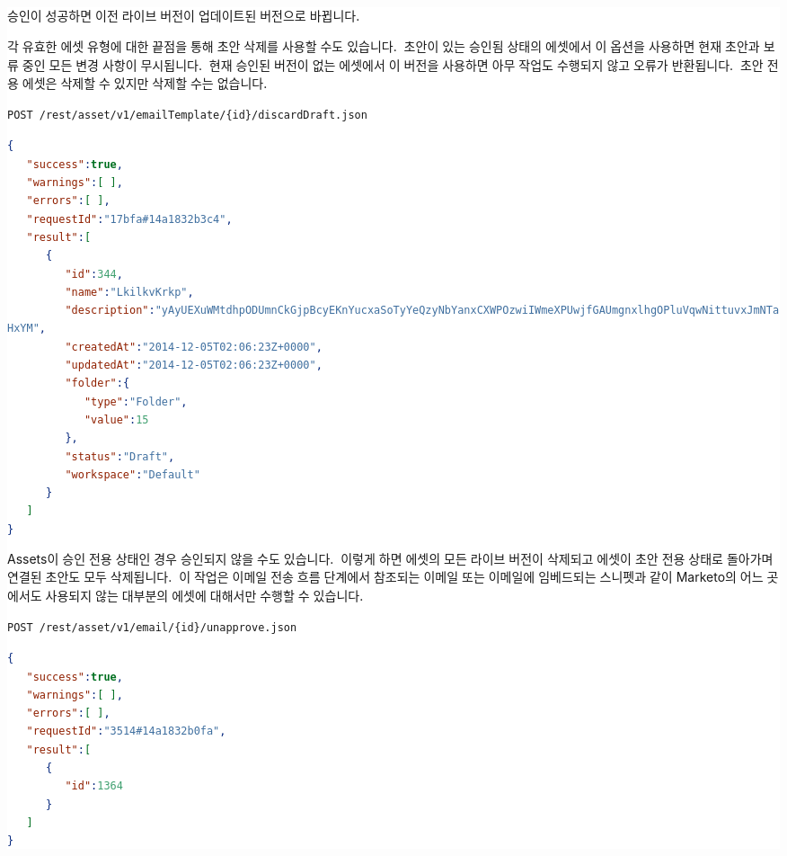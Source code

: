 승인이 성공하면 이전 라이브 버전이 업데이트된 버전으로 바뀝니다.

각 유효한 에셋 유형에 대한 끝점을 통해 초안 삭제를 사용할 수도 있습니다.  초안이 있는 승인됨 상태의 에셋에서 이 옵션을 사용하면 현재 초안과 보류 중인 모든 변경 사항이 무시됩니다.  현재 승인된 버전이 없는 에셋에서 이 버전을 사용하면 아무 작업도 수행되지 않고 오류가 반환됩니다.  초안 전용 에셋은 삭제할 수 있지만 삭제할 수는 없습니다.

```
POST /rest/asset/v1/emailTemplate/{id}/discardDraft.json
```

```json
{
   "success":true,
   "warnings":[ ],
   "errors":[ ],
   "requestId":"17bfa#14a1832b3c4",
   "result":[
      {
         "id":344,
         "name":"LkilkvKrkp",
         "description":"yAyUEXuWMtdhpODUmnCkGjpBcyEKnYucxaSoTyYeQzyNbYanxCXWPOzwiIWmeXPUwjfGAUmgnxlhgOPluVqwNittuvxJmNTaHxYM",
         "createdAt":"2014-12-05T02:06:23Z+0000",
         "updatedAt":"2014-12-05T02:06:23Z+0000",
         "folder":{
            "type":"Folder",
            "value":15
         },
         "status":"Draft",
         "workspace":"Default"
      }
   ]
}
```

Assets이 승인 전용 상태인 경우 승인되지 않을 수도 있습니다.  이렇게 하면 에셋의 모든 라이브 버전이 삭제되고 에셋이 초안 전용 상태로 돌아가며 연결된 초안도 모두 삭제됩니다.  이 작업은 이메일 전송 흐름 단계에서 참조되는 이메일 또는 이메일에 임베드되는 스니펫과 같이 Marketo의 어느 곳에서도 사용되지 않는 대부분의 에셋에 대해서만 수행할 수 있습니다.

```
POST /rest/asset/v1/email/{id}/unapprove.json
```

```json
{
   "success":true,
   "warnings":[ ],
   "errors":[ ],
   "requestId":"3514#14a1832b0fa",
   "result":[
      {
         "id":1364
      }
   ]
}
```
